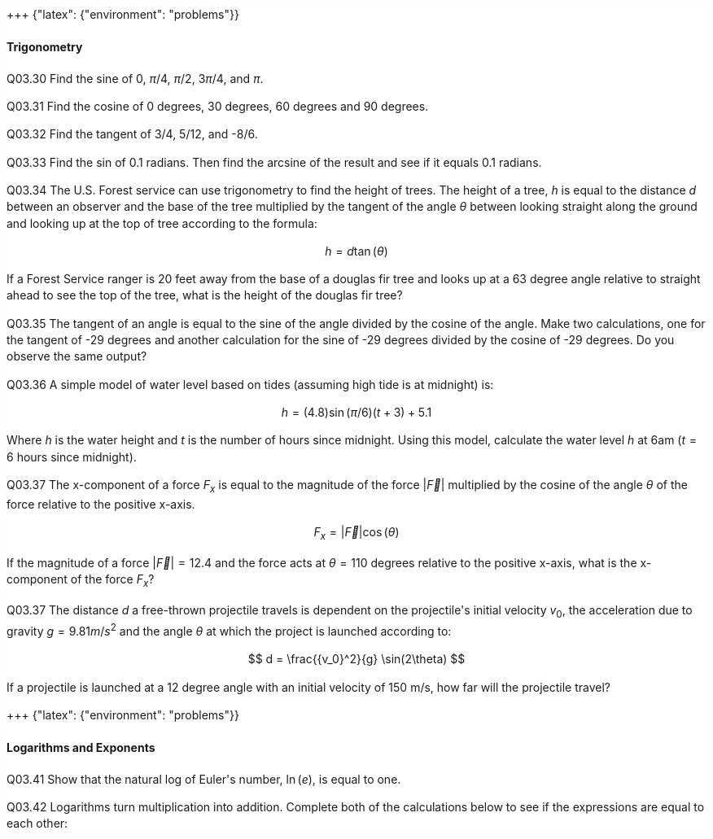 +++ {"latex": {"environment": "problems"}}

#### Trigonometry

Q03.30 Find the sine of $0$, $\pi/4$, $\pi/2$, $3\pi/4$, and $\pi$.

Q03.31 Find the cosine of 0 degrees, 30 degrees, 60 degrees and 90 degrees.

Q03.32 Find the tangent of 3/4, 5/12, and -8/6.

Q03.33 Find the sin of 0.1 radians. Then find the arcsine of the result and see if it equals 0.1 radians.

Q03.34 The U.S. Forest service can use trigonometry to find the height of trees. The height of a tree, $h$ is equal to the distance $d$ between an observer and the base of the tree multiplied by the tangent of the angle $\theta$ between looking straight along the ground and looking up at the top of tree according to the formula:

$$ h = d\tan(\theta) $$

If a Forest Service ranger is 20 feet away from the base of a douglas fir tree and looks up at a 63 degree angle relative to straight ahead to see the top of the tree, what is the height of the douglas fir tree?

Q03.35 The tangent of an angle is equal to the sine of the angle divided by the cosine of the angle. Make two calculations, one for the tangent of -29 degrees and another calculation for the sine of -29 degrees divided by the cosine of -29 degrees. Do you observe the same output?

Q03.36 A simple model of water level based on tides (assuming high tide is at midnight) is:

$$ h = (4.8)\sin(\pi/6)(t+3)+5.1 $$

Where $h$ is the water height and $t$ is the number of hours since midnight. Using this model, calculate the water level $h$  at 6am ($t=6$ hours since midnight).

Q03.37 The x-component of a force $F_x$ is equal to the magnitude of the force $|\vec{F}|$ multiplied by the cosine of the angle $\theta$ of the force relative to the positive x-axis. 

$$ F_x = |\vec{F}|\cos(\theta) $$ 

If the magnitude of a force $|\vec{F}| = 12.4$ and the force acts at $\theta=110$ degrees relative to the positive x-axis, what is the x-component of the force $F_x$?

Q03.37 The distance $d$ a free-thrown projectile travels is dependent on the projectile's initial velocity $v_0$, the acceleration due to gravity $g=9.81 m/s^2$ and the angle $\theta$ at which the project is launched according to:

$$ d = \frac{{v_0}^2}{g} \sin(2\theta) $$

If a projectile is launched at a 12 degree angle with an initial velocity of 150 m/s, how far will the projectile travel?

+++ {"latex": {"environment": "problems"}}

#### Logarithms and Exponents

Q03.41 Show that the natural log of Euler's number, $\ln(e)$, is equal to one.

Q03.42 Logarithms turn multiplication into addition. Complete both of the calculations below to see if the expressions are equal to each other:
